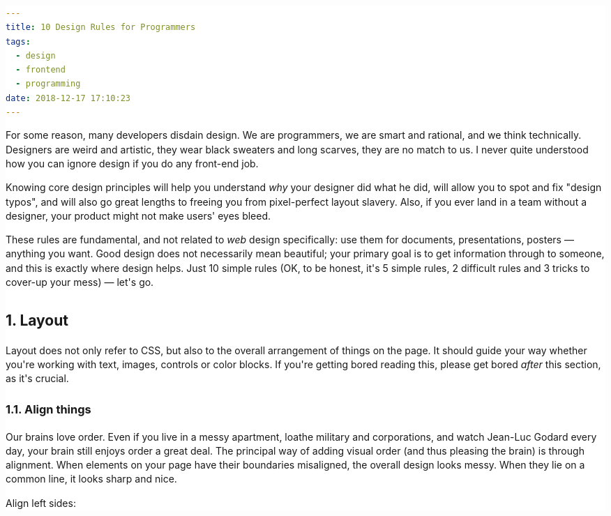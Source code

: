 ```yaml
---
title: 10 Design Rules for Programmers
tags:
  - design
  - frontend
  - programming
date: 2018-12-17 17:10:23
---
```


For some reason, many developers disdain design. We are programmers, we are smart and rational, and we think technically. Designers are weird and artistic, they wear black sweaters and long scarves, they are no match to us. I never quite understood how you can ignore design if you do any front-end job.

Knowing core design principles will help you understand *why* your designer did what he did, will allow you to spot and fix "design typos", and will also go great lengths to freeing you from pixel-perfect layout slavery. Also, if you ever land in a team without a designer, your product might not make users' eyes bleed.

These rules are fundamental, and not related to *web* design specifically: use them for documents, presentations, posters — anything you want. Good design does not necessarily mean beautiful; your primary goal is to get information through to someone, and this is exactly where design helps. Just 10 simple rules (OK, to be honest, it's 5 simple rules, 2 difficult rules and 3 tricks to cover-up your mess) — let's go.

## 1. Layout

Layout does not only refer to CSS, but also to the overall arrangement of things on the page. It should guide your way whether you're working with text, images, controls or color blocks. If you're getting bored reading this, please get bored *after* this section, as it's crucial.

### 1.1. Align things

Our brains love order. Even if you live in a messy apartment, loathe military and corporations, and watch Jean-Luc Godard every day, your brain still enjoys order a great deal. The principal way of adding visual order (and thus pleasing the brain) is through alignment. When elements on your page have their boundaries misaligned, the overall design looks messy. When they lie on a common line, it looks sharp and nice.

Align left sides:

<figure>